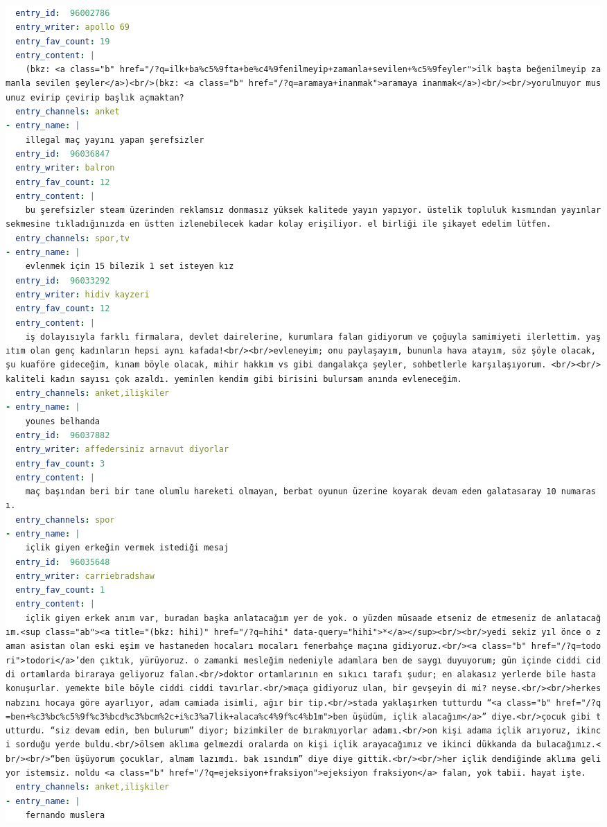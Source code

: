 ```yaml
  entry_id:  96002786
  entry_writer: apollo 69
  entry_fav_count: 19
  entry_content: |
    (bkz: <a class="b" href="/?q=ilk+ba%c5%9fta+be%c4%9fenilmeyip+zamanla+sevilen+%c5%9feyler">ilk başta beğenilmeyip zamanla sevilen şeyler</a>)<br/>(bkz: <a class="b" href="/?q=aramaya+inanmak">aramaya inanmak</a>)<br/><br/>yorulmuyor musunuz evirip çevirip başlık açmaktan?
  entry_channels: anket
- entry_name: |
    illegal maç yayını yapan şerefsizler
  entry_id:  96036847
  entry_writer: balron
  entry_fav_count: 12
  entry_content: |
    bu şerefsizler steam üzerinden reklamsız donmasız yüksek kalitede yayın yapıyor. üstelik topluluk kısmından yayınlar sekmesine tıkladığınızda en üstten izlenebilecek kadar kolay erişiliyor. el birliği ile şikayet edelim lütfen.
  entry_channels: spor,tv
- entry_name: |
    evlenmek için 15 bilezik 1 set isteyen kız
  entry_id:  96033292
  entry_writer: hidiv kayzeri
  entry_fav_count: 12
  entry_content: |
    iş dolayısıyla farklı firmalara, devlet dairelerine, kurumlara falan gidiyorum ve çoğuyla samimiyeti ilerlettim. yaşıtım olan genç kadınların hepsi aynı kafada!<br/><br/>evleneyim; onu paylaşayım, bununla hava atayım, söz şöyle olacak, şu kuaföre gideceğim, kınam böyle olacak, mihir hakkım vs gibi dangalakça şeyler, sohbetlerle karşılaşıyorum. <br/><br/>kaliteli kadın sayısı çok azaldı. yeminlen kendim gibi birisini bulursam anında evleneceğim.
  entry_channels: anket,ilişkiler
- entry_name: |
    younes belhanda
  entry_id:  96037882
  entry_writer: affedersiniz arnavut diyorlar
  entry_fav_count: 3
  entry_content: |
    maç başından beri bir tane olumlu hareketi olmayan, berbat oyunun üzerine koyarak devam eden galatasaray 10 numarası.
  entry_channels: spor
- entry_name: |
    içlik giyen erkeğin vermek istediği mesaj
  entry_id:  96035648
  entry_writer: carriebradshaw
  entry_fav_count: 1
  entry_content: |
    içlik giyen erkek anım var, buradan başka anlatacağım yer de yok. o yüzden müsaade etseniz de etmeseniz de anlatacağım.<sup class="ab"><a title="(bkz: hihi)" href="/?q=hihi" data-query="hihi">*</a></sup><br/><br/>yedi sekiz yıl önce o zaman asistan olan eski eşim ve hastaneden hocaları mocaları fenerbahçe maçına gidiyoruz.<br/><a class="b" href="/?q=todori">todori</a>’den çıktık, yürüyoruz. o zamanki mesleğim nedeniyle adamlara ben de saygı duyuyorum; gün içinde ciddi ciddi ortamlarda biraraya geliyoruz falan.<br/>doktor ortamlarının en sıkıcı tarafı şudur; en alakasız yerlerde bile hasta konuşurlar. yemekte bile böyle ciddi ciddi tavırlar.<br/>maça gidiyoruz ulan, bir gevşeyin di mi? neyse.<br/><br/>herkes nabzını hocaya göre ayarlıyor, adam camiada isimli, ağır bir tip.<br/>stada yaklaşırken tutturdu “<a class="b" href="/?q=ben+%c3%bc%c5%9f%c3%bcd%c3%bcm%2c+i%c3%a7lik+alaca%c4%9f%c4%b1m">ben üşüdüm, içlik alacağım</a>” diye.<br/>çocuk gibi tutturdu. “siz devam edin, ben bulurum” diyor; bizimkiler de bırakmıyorlar adamı.<br/>on kişi adama içlik arıyoruz, ikinci sorduğu yerde buldu.<br/>ölsem aklıma gelmezdi oralarda on kişi içlik arayacağımız ve ikinci dükkanda da bulacağımız.<br/><br/>“ben üşüyorum çocuklar, almam lazımdı. bak ısındım” diye diye gittik.<br/><br/>her içlik dendiğinde aklıma geliyor istemsiz. noldu <a class="b" href="/?q=ejeksiyon+fraksiyon">ejeksiyon fraksiyon</a> falan, yok tabii. hayat işte.
  entry_channels: anket,ilişkiler
- entry_name: |
    fernando muslera
```